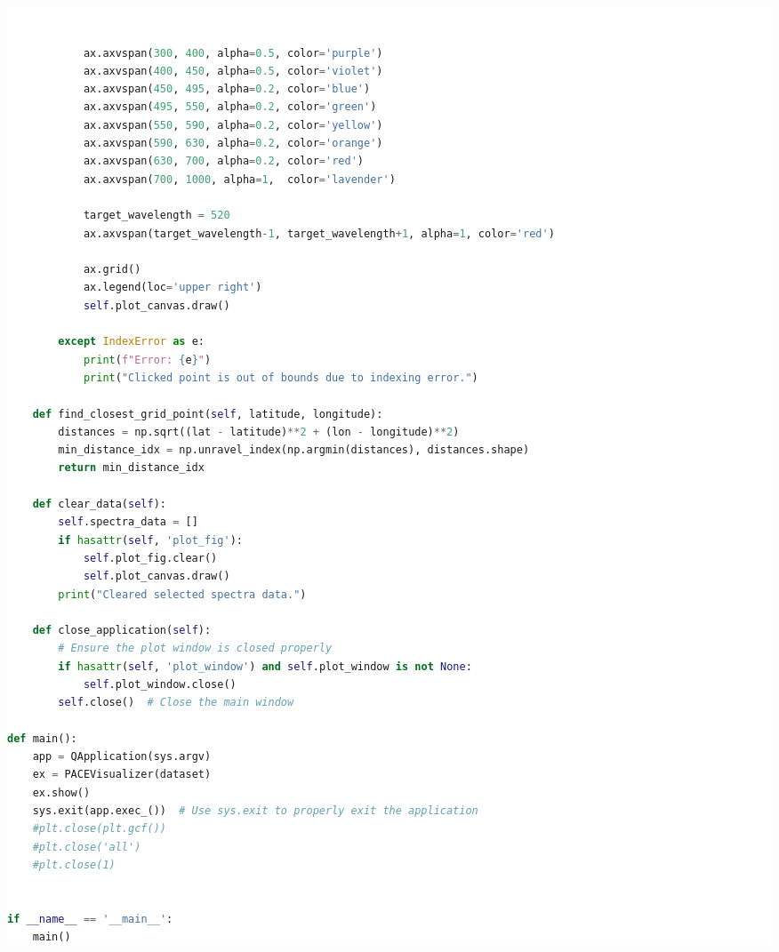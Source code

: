 ```python
            
            
            ax.axvspan(300, 400, alpha=0.5, color='purple')
            ax.axvspan(400, 450, alpha=0.5, color='violet')
            ax.axvspan(450, 495, alpha=0.2, color='blue')
            ax.axvspan(495, 550, alpha=0.2, color='green')
            ax.axvspan(550, 590, alpha=0.2, color='yellow')
            ax.axvspan(590, 630, alpha=0.2, color='orange')
            ax.axvspan(630, 700, alpha=0.2, color='red')
            ax.axvspan(700, 1000, alpha=1,  color='lavender')
            
            target_wavelength = 520
            ax.axvspan(target_wavelength-1, target_wavelength+1, alpha=1, color='red')

            ax.grid()
            ax.legend(loc='upper right')
            self.plot_canvas.draw()

        except IndexError as e:
            print(f"Error: {e}")
            print("Clicked point is out of bounds due to indexing error.")
    
    def find_closest_grid_point(self, latitude, longitude):
        distances = np.sqrt((lat - latitude)**2 + (lon - longitude)**2)
        min_distance_idx = np.unravel_index(np.argmin(distances), distances.shape)
        return min_distance_idx

    def clear_data(self):
        self.spectra_data = []
        if hasattr(self, 'plot_fig'):
            self.plot_fig.clear()
            self.plot_canvas.draw()
        print("Cleared selected spectra data.")

    def close_application(self):
        # Ensure the plot window is closed properly
        if hasattr(self, 'plot_window') and self.plot_window is not None:
            self.plot_window.close()
        self.close()  # Close the main window

def main():
    app = QApplication(sys.argv)
    ex = PACEVisualizer(dataset)
    ex.show()     
    sys.exit(app.exec_())  # Use sys.exit to properly exit the application
    #plt.close(plt.gcf())
    #plt.close('all')
    #plt.close(1)
    
    
if __name__ == '__main__':
    main()

```
